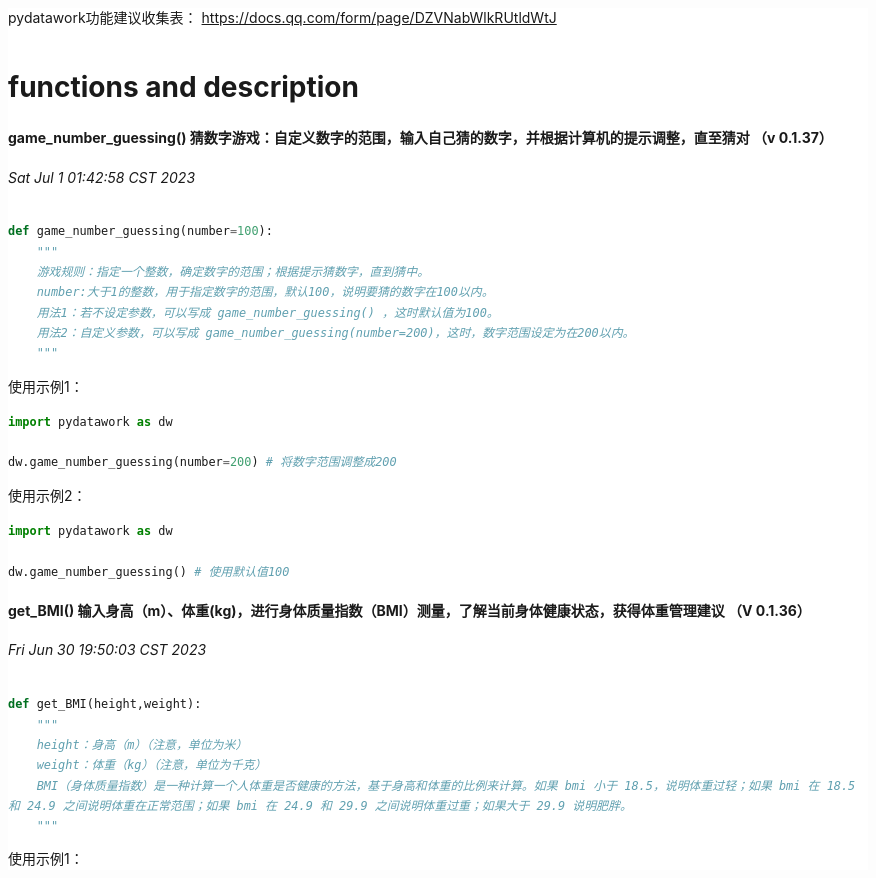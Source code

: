 
pydatawork功能建议收集表：
https://docs.qq.com/form/page/DZVNabWlkRUtldWtJ


# functions and description


#### game_number_guessing() 猜数字游戏：自定义数字的范围，输入自己猜的数字，并根据计算机的提示调整，直至猜对 （v 0.1.37）

###### Sat Jul 1 01:42:58 CST 2023

```python
def game_number_guessing(number=100):
    """
    游戏规则：指定一个整数，确定数字的范围；根据提示猜数字，直到猜中。
    number:大于1的整数，用于指定数字的范围，默认100，说明要猜的数字在100以内。
    用法1：若不设定参数，可以写成 game_number_guessing() ，这时默认值为100。
    用法2：自定义参数，可以写成 game_number_guessing(number=200)，这时，数字范围设定为在200以内。
    """
```

使用示例1：

```python
import pydatawork as dw

dw.game_number_guessing(number=200) # 将数字范围调整成200
```

使用示例2：

```python
import pydatawork as dw

dw.game_number_guessing() # 使用默认值100
```



#### get_BMI() 输入身高（m）、体重(kg)，进行身体质量指数（BMI）测量，了解当前身体健康状态，获得体重管理建议 （V 0.1.36）

###### Fri Jun 30 19:50:03 CST 2023

```python
def get_BMI(height,weight):
    """
    height：身高（m）（注意，单位为米）
    weight：体重（kg）（注意，单位为千克）
    BMI（身体质量指数）是一种计算一个人体重是否健康的方法，基于身高和体重的比例来计算。如果 bmi 小于 18.5，说明体重过轻；如果 bmi 在 18.5 和 24.9 之间说明体重在正常范围；如果 bmi 在 24.9 和 29.9 之间说明体重过重；如果大于 29.9 说明肥胖。
    """
```

使用示例1：
